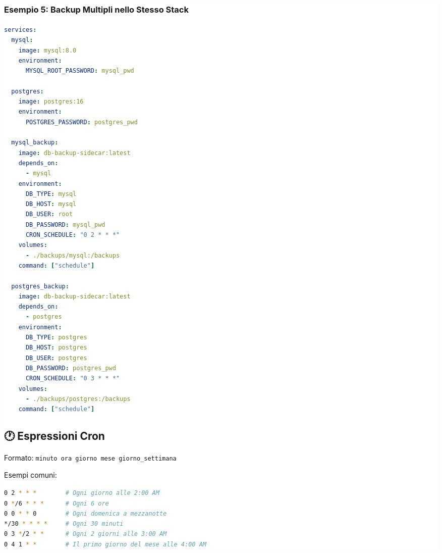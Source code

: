 ### Esempio 5: Backup Multipli nello Stesso Stack

```yaml
services:
  mysql:
    image: mysql:8.0
    environment:
      MYSQL_ROOT_PASSWORD: mysql_pwd

  postgres:
    image: postgres:16
    environment:
      POSTGRES_PASSWORD: postgres_pwd

  mysql_backup:
    image: db-backup-sidecar:latest
    depends_on:
      - mysql
    environment:
      DB_TYPE: mysql
      DB_HOST: mysql
      DB_USER: root
      DB_PASSWORD: mysql_pwd
      CRON_SCHEDULE: "0 2 * * *"
    volumes:
      - ./backups/mysql:/backups
    command: ["schedule"]

  postgres_backup:
    image: db-backup-sidecar:latest
    depends_on:
      - postgres
    environment:
      DB_TYPE: postgres
      DB_HOST: postgres
      DB_USER: postgres
      DB_PASSWORD: postgres_pwd
      CRON_SCHEDULE: "0 3 * * *"
    volumes:
      - ./backups/postgres:/backups
    command: ["schedule"]
```

## 🕐 Espressioni Cron

Formato: `minuto ora giorno mese giorno_settimana`

Esempi comuni:

```bash
0 2 * * *        # Ogni giorno alle 2:00 AM
0 */6 * * *      # Ogni 6 ore
0 0 * * 0        # Ogni domenica a mezzanotte
*/30 * * * *     # Ogni 30 minuti
0 3 */2 * *      # Ogni 2 giorni alle 3:00 AM
0 4 1 * *        # Il primo giorno del mese alle 4:00 AM
```

